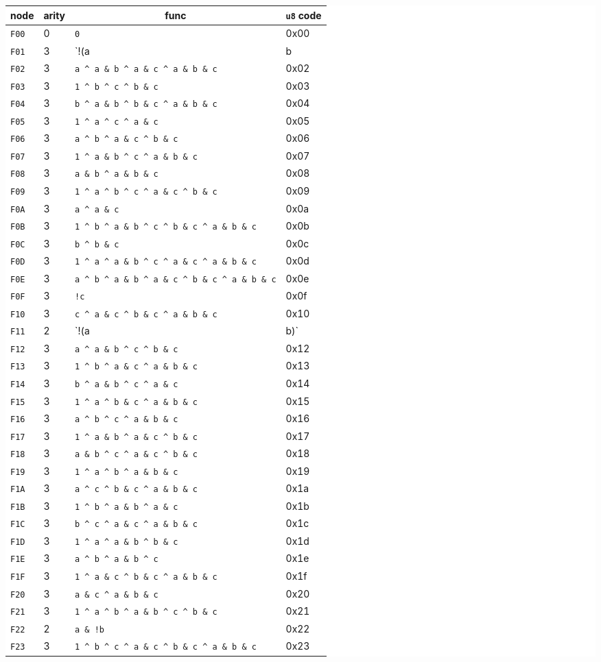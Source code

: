 | node | arity | func | `u8` code |
| ---- | ----- | ---- | --------- |
| `F00` | 0 | `0` | 0x00 |
| `F01` | 3 | `!(a | b | c)` | 0x01 |
| `F02` | 3 | `a ^ a & b ^ a & c ^ a & b & c` | 0x02 |
| `F03` | 3 | `1 ^ b ^ c ^ b & c` | 0x03 |
| `F04` | 3 | `b ^ a & b ^ b & c ^ a & b & c` | 0x04 |
| `F05` | 3 | `1 ^ a ^ c ^ a & c` | 0x05 |
| `F06` | 3 | `a ^ b ^ a & c ^ b & c` | 0x06 |
| `F07` | 3 | `1 ^ a & b ^ c ^ a & b & c` | 0x07 |
| `F08` | 3 | `a & b ^ a & b & c` | 0x08 |
| `F09` | 3 | `1 ^ a ^ b ^ c ^ a & c ^ b & c` | 0x09 |
| `F0A` | 3 | `a ^ a & c` | 0x0a |
| `F0B` | 3 | `1 ^ b ^ a & b ^ c ^ b & c ^ a & b & c` | 0x0b |
| `F0C` | 3 | `b ^ b & c` | 0x0c |
| `F0D` | 3 | `1 ^ a ^ a & b ^ c ^ a & c ^ a & b & c` | 0x0d |
| `F0E` | 3 | `a ^ b ^ a & b ^ a & c ^ b & c ^ a & b & c` | 0x0e |
| `F0F` | 3 | `!c` | 0x0f |
| `F10` | 3 | `c ^ a & c ^ b & c ^ a & b & c` | 0x10 |
| `F11` | 2 | `!(a | b)` | 0x11 |
| `F12` | 3 | `a ^ a & b ^ c ^ b & c` | 0x12 |
| `F13` | 3 | `1 ^ b ^ a & c ^ a & b & c` | 0x13 |
| `F14` | 3 | `b ^ a & b ^ c ^ a & c` | 0x14 |
| `F15` | 3 | `1 ^ a ^ b & c ^ a & b & c` | 0x15 |
| `F16` | 3 | `a ^ b ^ c ^ a & b & c` | 0x16 |
| `F17` | 3 | `1 ^ a & b ^ a & c ^ b & c` | 0x17 |
| `F18` | 3 | `a & b ^ c ^ a & c ^ b & c` | 0x18 |
| `F19` | 3 | `1 ^ a ^ b ^ a & b & c` | 0x19 |
| `F1A` | 3 | `a ^ c ^ b & c ^ a & b & c` | 0x1a |
| `F1B` | 3 | `1 ^ b ^ a & b ^ a & c` | 0x1b |
| `F1C` | 3 | `b ^ c ^ a & c ^ a & b & c` | 0x1c |
| `F1D` | 3 | `1 ^ a ^ a & b ^ b & c` | 0x1d |
| `F1E` | 3 | `a ^ b ^ a & b ^ c` | 0x1e |
| `F1F` | 3 | `1 ^ a & c ^ b & c ^ a & b & c` | 0x1f |
| `F20` | 3 | `a & c ^ a & b & c` | 0x20 |
| `F21` | 3 | `1 ^ a ^ b ^ a & b ^ c ^ b & c` | 0x21 |
| `F22` | 2 | `a & !b` | 0x22 |
| `F23` | 3 | `1 ^ b ^ c ^ a & c ^ b & c ^ a & b & c` | 0x23 |